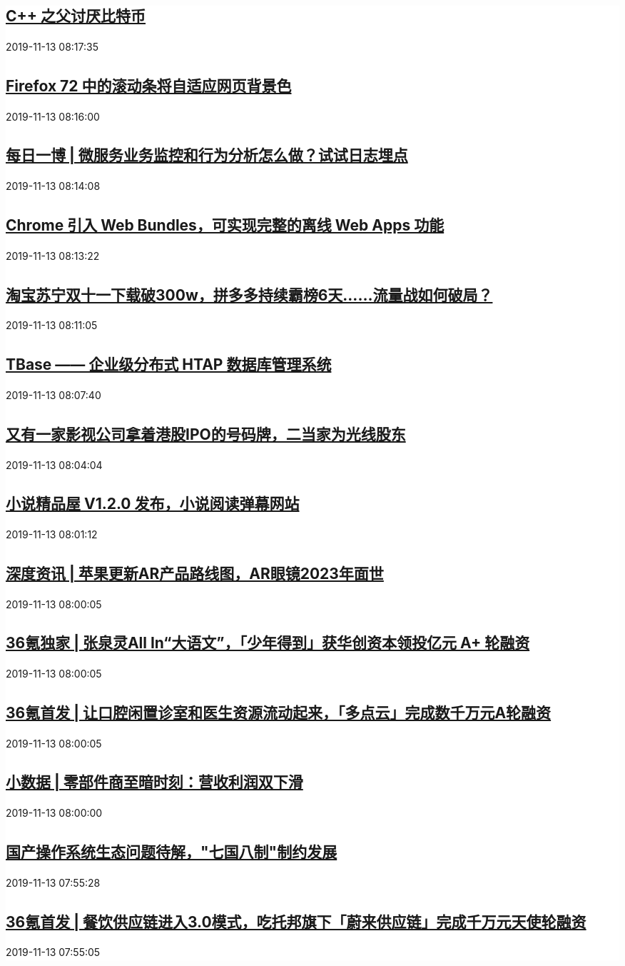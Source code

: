## <a href="https://www.oschina.net/news/111288/father-of-c-plus-plus-diss-bitcoin" target="_blank">C++ 之父讨厌比特币</a>
2019-11-13 08:17:35 
## <a href="https://www.oschina.net/news/111287/firefox-72-dynamic-scrollbars-based-on-page-color" target="_blank">Firefox 72 中的滚动条将自适应网页背景色</a>
2019-11-13 08:16:00 
## <a href="https://my.oschina.net/zlt2000/blog/3128254" target="_blank">每日一博 | 微服务业务监控和行为分析怎么做？试试日志埋点</a>
2019-11-13 08:14:08 
## <a href="https://www.oschina.net/news/111285/chrome-web-apps-with-web-bundles" target="_blank">Chrome 引入 Web Bundles，可实现完整的离线 Web Apps 功能</a>
2019-11-13 08:13:22 
## <a href="http://36kr.com/p/5265485.html?ktm_source=feed" target="_blank">淘宝苏宁双十一下载破300w，拼多多持续霸榜6天……流量战如何破局？</a>
2019-11-13 08:11:05 
## <a href="https://www.oschina.net/p/tbase" target="_blank">TBase —— 企业级分布式 HTAP 数据库管理系统</a>
2019-11-13 08:07:40 
## <a href="http://36kr.com/p/5265443.html?ktm_source=feed" target="_blank">又有一家影视公司拿着港股IPO的号码牌，二当家为光线股东</a>
2019-11-13 08:04:04 
## <a href="https://www.oschina.net/news/111283/fiction-house-1-2-0-released" target="_blank">小说精品屋 V1.2.0 发布，小说阅读弹幕网站</a>
2019-11-13 08:01:12 
## <a href="http://36kr.com/p/5265327.html?ktm_source=feed" target="_blank">深度资讯 | 苹果更新AR产品路线图，AR眼镜2023年面世</a>
2019-11-13 08:00:05 
## <a href="http://36kr.com/p/5264536.html?ktm_source=feed" target="_blank">36氪独家 | 张泉灵All In“大语文”，「少年得到」获华创资本领投亿元 A+ 轮融资</a>
2019-11-13 08:00:05 
## <a href="http://36kr.com/p/5263963.html?ktm_source=feed" target="_blank">36氪首发 | 让口腔闲置诊室和医生资源流动起来，「多点云」完成数千万元A轮融资</a>
2019-11-13 08:00:05 
## <a href="http://36kr.com/p/5265487.html?ktm_source=feed" target="_blank">小数据 | 零部件商至暗时刻：营收利润双下滑</a>
2019-11-13 08:00:00 
## <a href="https://www.oschina.net/news/111282/operating-system-eco" target="_blank">国产操作系统生态问题待解，"七国八制"制约发展</a>
2019-11-13 07:55:28 
## <a href="http://36kr.com/p/5264916.html?ktm_source=feed" target="_blank">36氪首发 | 餐饮供应链进入3.0模式，吃托邦旗下「蔚来供应链」完成千万元天使轮融资</a>
2019-11-13 07:55:05 